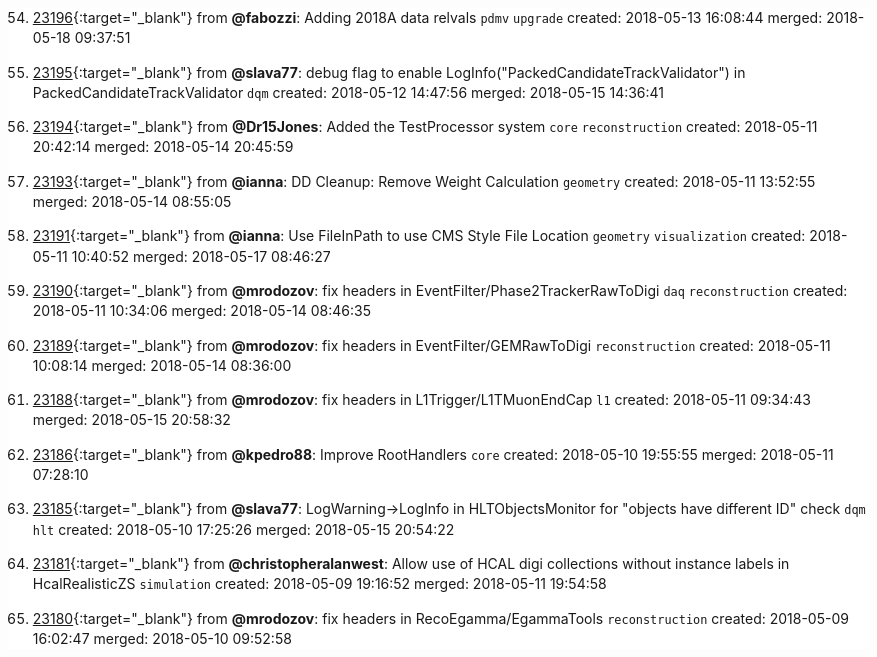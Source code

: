 54. [23196](http://github.com/cms-sw/cmssw/pull/23196){:target="_blank"}  from **@fabozzi**: Adding 2018A data relvals `pdmv`  `upgrade`  created: 2018-05-13 16:08:44 merged: 2018-05-18 09:37:51



55. [23195](http://github.com/cms-sw/cmssw/pull/23195){:target="_blank"}  from **@slava77**: debug flag to enable LogInfo("PackedCandidateTrackValidator") in PackedCandidateTrackValidator `dqm`  created: 2018-05-12 14:47:56 merged: 2018-05-15 14:36:41



56. [23194](http://github.com/cms-sw/cmssw/pull/23194){:target="_blank"}  from **@Dr15Jones**: Added the TestProcessor system `core`  `reconstruction`  created: 2018-05-11 20:42:14 merged: 2018-05-14 20:45:59



57. [23193](http://github.com/cms-sw/cmssw/pull/23193){:target="_blank"}  from **@ianna**: DD Cleanup: Remove Weight Calculation `geometry`  created: 2018-05-11 13:52:55 merged: 2018-05-14 08:55:05



58. [23191](http://github.com/cms-sw/cmssw/pull/23191){:target="_blank"}  from **@ianna**: Use FileInPath to use CMS Style File Location `geometry`  `visualization`  created: 2018-05-11 10:40:52 merged: 2018-05-17 08:46:27



59. [23190](http://github.com/cms-sw/cmssw/pull/23190){:target="_blank"}  from **@mrodozov**: fix headers in EventFilter/Phase2TrackerRawToDigi `daq`  `reconstruction`  created: 2018-05-11 10:34:06 merged: 2018-05-14 08:46:35



60. [23189](http://github.com/cms-sw/cmssw/pull/23189){:target="_blank"}  from **@mrodozov**: fix headers in EventFilter/GEMRawToDigi `reconstruction`  created: 2018-05-11 10:08:14 merged: 2018-05-14 08:36:00



61. [23188](http://github.com/cms-sw/cmssw/pull/23188){:target="_blank"}  from **@mrodozov**: fix headers in L1Trigger/L1TMuonEndCap `l1`  created: 2018-05-11 09:34:43 merged: 2018-05-15 20:58:32



62. [23186](http://github.com/cms-sw/cmssw/pull/23186){:target="_blank"}  from **@kpedro88**: Improve RootHandlers `core`  created: 2018-05-10 19:55:55 merged: 2018-05-11 07:28:10



63. [23185](http://github.com/cms-sw/cmssw/pull/23185){:target="_blank"}  from **@slava77**: LogWarning->LogInfo in HLTObjectsMonitor for "objects have different ID" check `dqm`  `hlt`  created: 2018-05-10 17:25:26 merged: 2018-05-15 20:54:22



64. [23181](http://github.com/cms-sw/cmssw/pull/23181){:target="_blank"}  from **@christopheralanwest**: Allow use of HCAL digi collections without instance labels in HcalRealisticZS `simulation`  created: 2018-05-09 19:16:52 merged: 2018-05-11 19:54:58



65. [23180](http://github.com/cms-sw/cmssw/pull/23180){:target="_blank"}  from **@mrodozov**: fix headers in RecoEgamma/EgammaTools `reconstruction`  created: 2018-05-09 16:02:47 merged: 2018-05-10 09:52:58

